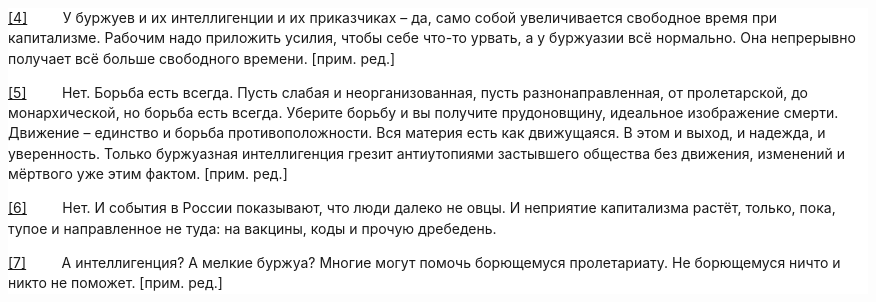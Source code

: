 [[4]](#_ftnref4)         У буржуев и их интеллигенции и их приказчиках – да, само собой увеличивается свободное время при капитализме. Рабочим надо приложить усилия, чтобы себе что-то урвать, а у буржуазии всё нормально. Она непрерывно получает всё больше свободного времени. [прим. ред.]

[[5]](#_ftnref5)         Нет. Борьба есть всегда. Пусть слабая и неорганизованная, пусть разнонаправленная, от пролетарской, до монархической, но борьба есть всегда. Уберите борьбу и вы получите прудоновщину, идеальное изображение смерти. Движение – единство и борьба противоположности. Вся материя есть как движущаяся. В этом и выход, и надежда, и уверенность. Только буржуазная интеллигенция грезит антиутопиями застывшего общества без движения, изменений и мёртвого уже этим фактом. [прим. ред.]

[[6]](#_ftnref6)         Нет. И события в России показывают, что люди далеко не овцы. И неприятие капитализма растёт, только, пока, тупое и направленное не туда: на вакцины, коды и прочую дребедень.

[[7]](#_ftnref7)         А интеллигенция? А мелкие буржуа? Многие могут помочь борющемуся пролетариату. Не борющемуся ничто и никто не поможет. [прим. ред.]